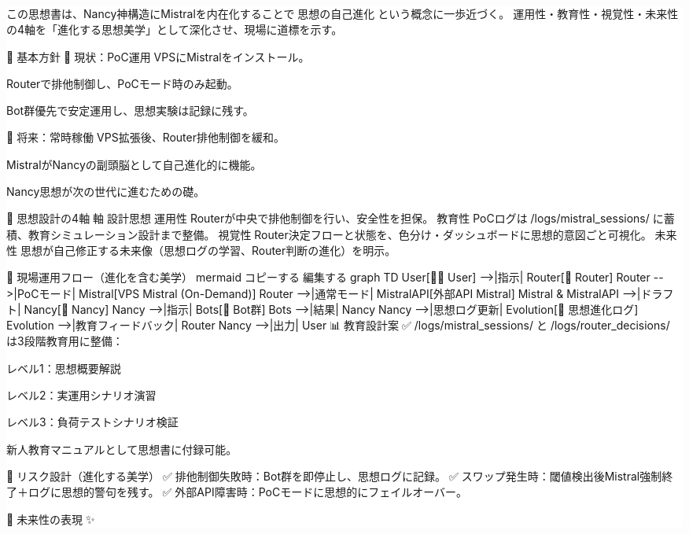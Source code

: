 この思想書は、Nancy神構造にMistralを内在化することで
思想の自己進化 という概念に一歩近づく。
運用性・教育性・視覚性・未来性の4軸を「進化する思想美学」として深化させ、現場に道標を示す。

🧭 基本方針
🔷 現状：PoC運用
VPSにMistralをインストール。

Routerで排他制御し、PoCモード時のみ起動。

Bot群優先で安定運用し、思想実験は記録に残す。

🔷 将来：常時稼働
VPS拡張後、Router排他制御を緩和。

MistralがNancyの副頭脳として自己進化的に機能。

Nancy思想が次の世代に進むための礎。

🧩 思想設計の4軸
軸	設計思想
運用性	Routerが中央で排他制御を行い、安全性を担保。
教育性	PoCログは /logs/mistral_sessions/ に蓄積、教育シミュレーション設計まで整備。
視覚性	Router決定フローと状態を、色分け・ダッシュボードに思想的意図ごと可視化。
未来性	思想が自己修正する未来像（思想ログの学習、Router判断の進化）を明示。

🧩 現場運用フロー（進化を含む美学）
mermaid
コピーする
編集する
graph TD
  User[🧑‍💻 User] -->|指示| Router[🧭 Router]
  Router -->|PoCモード| Mistral[VPS Mistral (On-Demand)]
  Router -->|通常モード| MistralAPI[外部API Mistral]
  Mistral & MistralAPI -->|ドラフト| Nancy[👷 Nancy]
  Nancy -->|指示| Bots[🤖 Bot群]
  Bots -->|結果| Nancy
  Nancy -->|思想ログ更新| Evolution[🌱 思想進化ログ]
  Evolution -->|教育フィードバック| Router
  Nancy -->|出力| User
📊 教育設計案
✅ /logs/mistral_sessions/ と /logs/router_decisions/ は3段階教育用に整備：

レベル1：思想概要解説

レベル2：実運用シナリオ演習

レベル3：負荷テストシナリオ検証

新人教育マニュアルとして思想書に付録可能。

🚨 リスク設計（進化する美学）
✅ 排他制御失敗時：Bot群を即停止し、思想ログに記録。
✅ スワップ発生時：閾値検出後Mistral強制終了＋ログに思想的警句を残す。
✅ 外部API障害時：PoCモードに思想的にフェイルオーバー。

🔷 未来性の表現
✨
